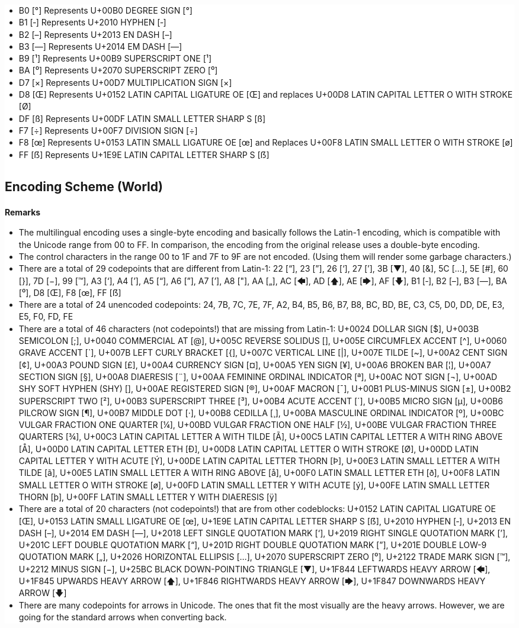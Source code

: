 - B0 [°] Represents U+00B0 DEGREE SIGN [°]
- B1 [‐] Represents U+2010 HYPHEN [‐]
- B2 [–] Represents U+2013 EN DASH [–]
- B3 [—] Represents U+2014 EM DASH [—]
- B9 [¹] Represents U+00B9 SUPERSCRIPT ONE [¹]
- BA [⁰] Represents U+2070 SUPERSCRIPT ZERO [⁰]
- D7 [×] Represents U+00D7 MULTIPLICATION SIGN [×]
- D8 [Œ] Represents U+0152 LATIN CAPITAL LIGATURE OE [Œ] and replaces U+00D8 LATIN CAPITAL LETTER O WITH STROKE [Ø]
- DF [ß] Represents U+00DF LATIN SMALL LETTER SHARP S [ß]
- F7 [÷] Represents U+00F7 DIVISION SIGN [÷]
- F8 [œ] Represents U+0153 LATIN SMALL LIGATURE OE [œ] and Replaces U+00F8 LATIN SMALL LETTER O WITH STROKE [ø]
- FF [ẞ] Represents U+1E9E LATIN CAPITAL LETTER SHARP S [ẞ]

## Encoding Scheme (World)

**Remarks**

- The multilingual encoding uses a single-byte encoding and basically follows the Latin-1 encoding, which is compatible with the Unicode range from 00 to FF. In comparison, the encoding from the original release uses a double-byte encoding.
- The control characters in the range 00 to 1F and 7F to 9F are not encoded. (Using them will render some garbage characters.)
- There are a total of 29 codepoints that are different from Latin-1: 22 [“], 23 [”], 26 [‘], 27 [’], 3B [▼], 40 [&], 5C […], 5E [#], 60 [}], 7D [−], 99 [™], A3 [‘], A4 [’], A5 [“], A6 [”], A7 [’], A8 ["], AA [„], AC [🡄], AD [🡅], AE [🡆], AF [🡇], B1 [‐], B2 [–], B3 [—], BA [⁰], D8 [Œ], F8 [œ], FF [ẞ]
- There are a total of 24 unencoded codepoints: 24, 7B, 7C, 7E, 7F, A2, B4, B5, B6, B7, B8, BC, BD, BE, C3, C5, D0, DD, DE, E3, E5, F0, FD, FE
- There are a total of 46 characters (not codepoints!) that are missing from Latin-1: U+0024 DOLLAR SIGN [$], U+003B SEMICOLON [;], U+0040 COMMERCIAL AT [@], U+005C REVERSE SOLIDUS [\], U+005E CIRCUMFLEX ACCENT [^], U+0060 GRAVE ACCENT [`], U+007B LEFT CURLY BRACKET [{], U+007C VERTICAL LINE [|], U+007E TILDE [~], U+00A2 CENT SIGN [¢], U+00A3 POUND SIGN [£], U+00A4 CURRENCY SIGN [¤], U+00A5 YEN SIGN [¥], U+00A6 BROKEN BAR [¦], U+00A7 SECTION SIGN [§], U+00A8 DIAERESIS [¨], U+00AA FEMININE ORDINAL INDICATOR [ª], U+00AC NOT SIGN [¬], U+00AD SHY SOFT HYPHEN (SHY) [­], U+00AE REGISTERED SIGN [®], U+00AF MACRON [¯], U+00B1 PLUS-MINUS SIGN [±], U+00B2 SUPERSCRIPT TWO [²], U+00B3 SUPERSCRIPT THREE [³], U+00B4 ACUTE ACCENT [´], U+00B5 MICRO SIGN [µ], U+00B6 PILCROW SIGN [¶], U+00B7 MIDDLE DOT [·], U+00B8 CEDILLA [¸], U+00BA MASCULINE ORDINAL INDICATOR [º], U+00BC VULGAR FRACTION ONE QUARTER [¼], U+00BD VULGAR FRACTION ONE HALF [½], U+00BE VULGAR FRACTION THREE QUARTERS [¾], U+00C3 LATIN CAPITAL LETTER A WITH TILDE [Ã], U+00C5 LATIN CAPITAL LETTER A WITH RING ABOVE [Å], U+00D0 LATIN CAPITAL LETTER ETH [Ð], U+00D8 LATIN CAPITAL LETTER O WITH STROKE [Ø], U+00DD LATIN CAPITAL LETTER Y WITH ACUTE [Ý], U+00DE LATIN CAPITAL LETTER THORN [Þ], U+00E3 LATIN SMALL LETTER A WITH TILDE [ã], U+00E5 LATIN SMALL LETTER A WITH RING ABOVE [å], U+00F0 LATIN SMALL LETTER ETH [ð], U+00F8 LATIN SMALL LETTER O WITH STROKE [ø], U+00FD LATIN SMALL LETTER Y WITH ACUTE [ý], U+00FE LATIN SMALL LETTER THORN [þ], U+00FF LATIN SMALL LETTER Y WITH DIAERESIS [ÿ]
- There are a total of 20 characters (not codepoints!) that are from other codeblocks: U+0152 LATIN CAPITAL LIGATURE OE [Œ], U+0153 LATIN SMALL LIGATURE OE [œ], U+1E9E LATIN CAPITAL LETTER SHARP S [ẞ], U+2010 HYPHEN [‐], U+2013 EN DASH [–], U+2014 EM DASH [—], U+2018 LEFT SINGLE QUOTATION MARK [‘], U+2019 RIGHT SINGLE QUOTATION MARK [’], U+201C LEFT DOUBLE QUOTATION MARK [“], U+201D RIGHT DOUBLE QUOTATION MARK [”], U+201E DOUBLE LOW-9 QUOTATION MARK [„], U+2026 HORIZONTAL ELLIPSIS […], U+2070 SUPERSCRIPT ZERO [⁰], U+2122 TRADE MARK SIGN [™], U+2212 MINUS SIGN [−], U+25BC BLACK DOWN-POINTING TRIANGLE [▼], U+1F844 LEFTWARDS HEAVY ARROW [🡄], U+1F845 UPWARDS HEAVY ARROW [🡅], U+1F846 RIGHTWARDS HEAVY ARROW [🡆], U+1F847 DOWNWARDS HEAVY ARROW [🡇]
- There are many codepoints for arrows in Unicode. The ones that fit the most visually are the heavy arrows. However, we are going for the standard arrows when converting back.
